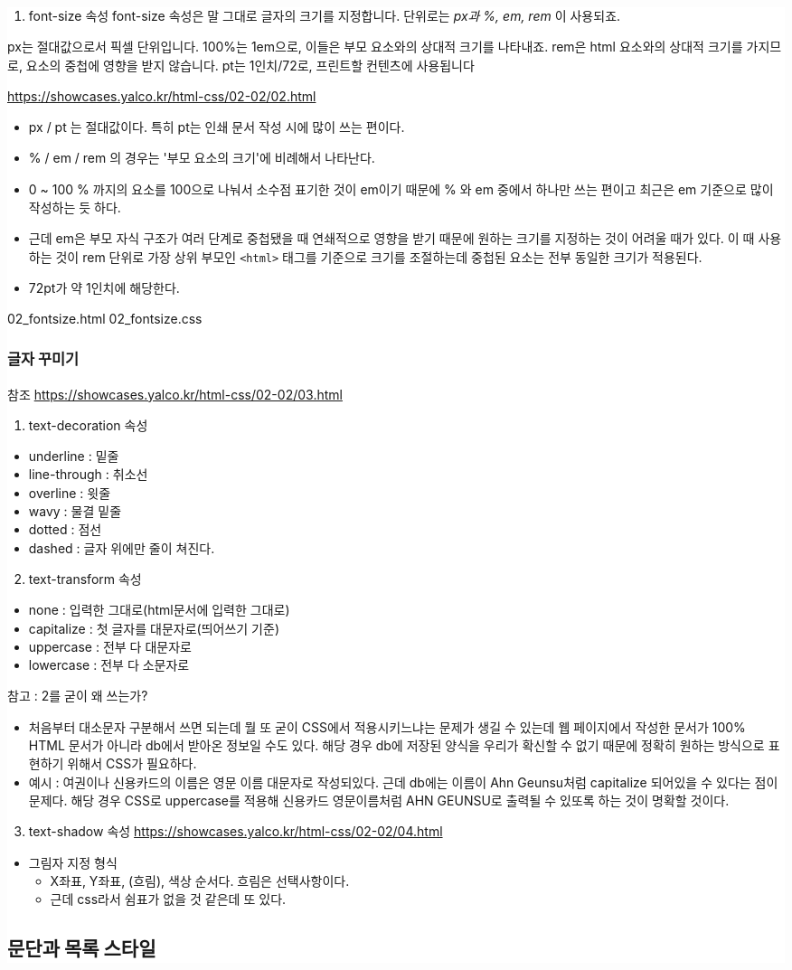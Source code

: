 1. font-size 속성
font-size 속성은 말 그대로 글자의 크기를 지정합니다.
단위로는 _px과 %, em, rem_ 이 사용되죠.

px는 절대값으로서 픽셀 단위입니다.
100%는 1em으로, 이들은 부모 요소와의 상대적 크기를 나타내죠.
rem은 html 요소와의 상대적 크기를 가지므로, 요소의 중첩에 영향을 받지 않습니다.
pt는 1인치/72로, 프린트할 컨텐츠에 사용됩니다

https://showcases.yalco.kr/html-css/02-02/02.html

  - px / pt 는 절대값이다. 특히 pt는 인쇄 문서 작성 시에 많이 쓰는 편이다. 
  - % / em / rem 의 경우는 '부모 요소의 크기'에 비례해서 나타난다.  
  - 0 ~ 100 % 까지의 요소를 100으로 나눠서 소수점 표기한 것이 em이기 때문에 % 와 em 중에서 하나만 쓰는 편이고 최근은 em 기준으로 많이 작성하는 듯 하다. 
  - 근데 em은 부모 자식 구조가 여러 단계로 중첩됐을 때 연쇄적으로 영향을 받기 때문에 원하는 크기를 지정하는 것이 어려울 때가 있다. 이 때 사용하는 것이 rem 단위로 가장 상위 부모인 `<html>` 태그를 기준으로 크기를 조절하는데 중첩된 요소는 전부 동일한 크기가 적용된다. 

  - 72pt가 약 1인치에 해당한다. 

02_fontsize.html 02_fontsize.css

### 글자 꾸미기 

참조 
https://showcases.yalco.kr/html-css/02-02/03.html

1. text-decoration 속성
  - underline : 밑줄
  - line-through : 취소선 
  - overline : 윗줄
  - wavy : 물결 밑줄
  - dotted : 점선
  - dashed : 글자 위에만 줄이 쳐진다.

2. text-transform 속성
  - none : 입력한 그대로(html문서에 입력한 그대로)
  - capitalize : 첫 글자를 대문자로(띄어쓰기 기준)
  - uppercase : 전부 다 대문자로
  - lowercase : 전부 다 소문자로 

참고 : 2를 굳이 왜 쓰는가?
  - 처음부터 대소문자 구분해서 쓰면 되는데 뭘 또 굳이 CSS에서 적용시키느냐는 문제가 생길 수 있는데 웹 페이지에서 작성한 문서가 100% HTML 문서가 아니라 db에서 받아온 정보일 수도 있다. 해당 경우 db에 저장된 양식을 우리가 확신할 수 없기 때문에 정확히 원하는 방식으로 표현하기 위해서 CSS가 필요하다.
  - 예시 : 여권이나 신용카드의 이름은 영문 이름 대문자로 작성되있다. 근데 db에는 이름이 Ahn Geunsu처럼 capitalize 되어있을 수 있다는 점이 문제다. 해당 경우 CSS로 uppercase를 적용해 신용카드 영문이름처럼 AHN GEUNSU로 출력될 수 있또록 하는 것이 명확할 것이다.

  3. text-shadow 속성
  https://showcases.yalco.kr/html-css/02-02/04.html

- 그림자 지정 형식
  - X좌표, Y좌표, (흐림), 색상 순서다. 흐림은 선택사항이다. 
  - 근데 css라서 쉼표가 없을 것 같은데 또 있다.

## 문단과 목록 스타일
